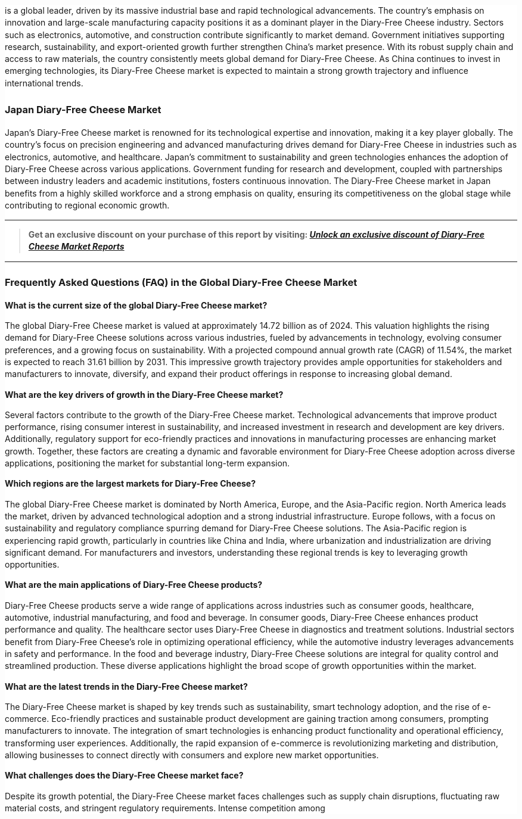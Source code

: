 is a global leader, driven by its massive industrial base and rapid technological advancements. The country&rsquo;s emphasis on innovation and large-scale manufacturing capacity positions it as a dominant player in the Diary-Free Cheese industry. Sectors such as electronics, automotive, and construction contribute significantly to market demand. Government initiatives supporting research, sustainability, and export-oriented growth further strengthen China&rsquo;s market presence. With its robust supply chain and access to raw materials, the country consistently meets global demand for Diary-Free Cheese. As China continues to invest in emerging technologies, its Diary-Free Cheese market is expected to maintain a strong growth trajectory and influence international trends.</p><h3>Japan Diary-Free Cheese Market</h3><p>Japan&rsquo;s Diary-Free Cheese market is renowned for its technological expertise and innovation, making it a key player globally. The country&rsquo;s focus on precision engineering and advanced manufacturing drives demand for Diary-Free Cheese in industries such as electronics, automotive, and healthcare. Japan&rsquo;s commitment to sustainability and green technologies enhances the adoption of Diary-Free Cheese across various applications. Government funding for research and development, coupled with partnerships between industry leaders and academic institutions, fosters continuous innovation. The Diary-Free Cheese market in Japan benefits from a highly skilled workforce and a strong emphasis on quality, ensuring its competitiveness on the global stage while contributing to regional economic growth.</p><hr /><blockquote><p><strong>Get an exclusive discount on your purchase of this report by visiting: <em><a href="://marketresearchpulse.com/ask-for-discount/94838?utm_source=Github&amp;utm_medium=0117">Unlock an exclusive discount of Diary-Free Cheese Market Reports</a></em>&nbsp;</strong></p></blockquote><hr /><h3>Frequently Asked Questions (FAQ) in the Global Diary-Free Cheese Market</h3><p><strong>What is the current size of the global Diary-Free Cheese market?</strong></p><p>The global Diary-Free Cheese market is valued at approximately 14.72 billion as of 2024. This valuation highlights the rising demand for Diary-Free Cheese solutions across various industries, fueled by advancements in technology, evolving consumer preferences, and a growing focus on sustainability. With a projected compound annual growth rate (CAGR) of 11.54%, the market is expected to reach 31.61 billion by 2031. This impressive growth trajectory provides ample opportunities for stakeholders and manufacturers to innovate, diversify, and expand their product offerings in response to increasing global demand.</p><p><strong>What are the key drivers of growth in the Diary-Free Cheese market?</strong></p><p>Several factors contribute to the growth of the Diary-Free Cheese market. Technological advancements that improve product performance, rising consumer interest in sustainability, and increased investment in research and development are key drivers. Additionally, regulatory support for eco-friendly practices and innovations in manufacturing processes are enhancing market growth. Together, these factors are creating a dynamic and favorable environment for Diary-Free Cheese adoption across diverse applications, positioning the market for substantial long-term expansion.</p><p><strong>Which regions are the largest markets for Diary-Free Cheese?</strong></p><p>The global Diary-Free Cheese market is dominated by North America, Europe, and the Asia-Pacific region. North America leads the market, driven by advanced technological adoption and a strong industrial infrastructure. Europe follows, with a focus on sustainability and regulatory compliance spurring demand for Diary-Free Cheese solutions. The Asia-Pacific region is experiencing rapid growth, particularly in countries like China and India, where urbanization and industrialization are driving significant demand. For manufacturers and investors, understanding these regional trends is key to leveraging growth opportunities.</p><p><strong>What are the main applications of Diary-Free Cheese products?</strong></p><p>Diary-Free Cheese products serve a wide range of applications across industries such as consumer goods, healthcare, automotive, industrial manufacturing, and food and beverage. In consumer goods, Diary-Free Cheese enhances product performance and quality. The healthcare sector uses Diary-Free Cheese in diagnostics and treatment solutions. Industrial sectors benefit from Diary-Free Cheese&rsquo;s role in optimizing operational efficiency, while the automotive industry leverages advancements in safety and performance. In the food and beverage industry, Diary-Free Cheese solutions are integral for quality control and streamlined production. These diverse applications highlight the broad scope of growth opportunities within the market.</p><p><strong>What are the latest trends in the Diary-Free Cheese market?</strong></p><p>The Diary-Free Cheese market is shaped by key trends such as sustainability, smart technology adoption, and the rise of e-commerce. Eco-friendly practices and sustainable product development are gaining traction among consumers, prompting manufacturers to innovate. The integration of smart technologies is enhancing product functionality and operational efficiency, transforming user experiences. Additionally, the rapid expansion of e-commerce is revolutionizing marketing and distribution, allowing businesses to connect directly with consumers and explore new market opportunities.</p><p><strong>What challenges does the Diary-Free Cheese market face?</strong></p><p>Despite its growth potential, the Diary-Free Cheese market faces challenges such as supply chain disruptions, fluctuating raw material costs, and stringent regulatory requirements. Intense competition among